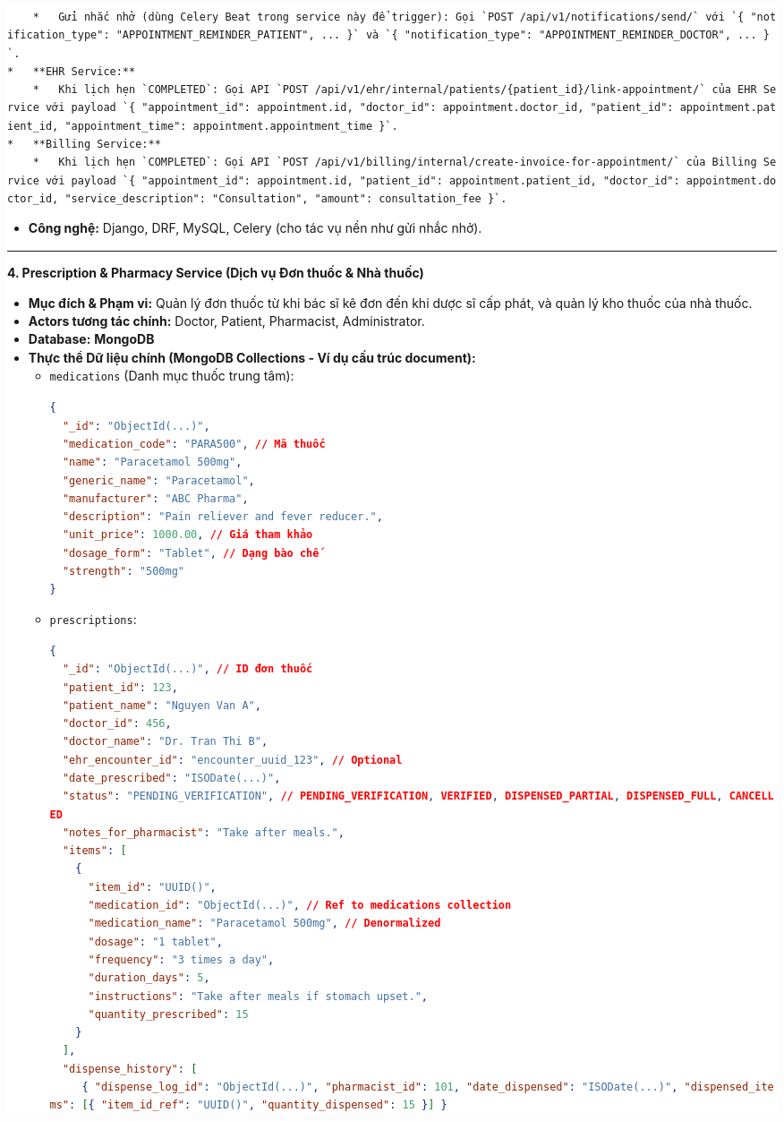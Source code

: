         *   Gửi nhắc nhở (dùng Celery Beat trong service này để trigger): Gọi `POST /api/v1/notifications/send/` với `{ "notification_type": "APPOINTMENT_REMINDER_PATIENT", ... }` và `{ "notification_type": "APPOINTMENT_REMINDER_DOCTOR", ... }`.
    *   **EHR Service:**
        *   Khi lịch hẹn `COMPLETED`: Gọi API `POST /api/v1/ehr/internal/patients/{patient_id}/link-appointment/` của EHR Service với payload `{ "appointment_id": appointment.id, "doctor_id": appointment.doctor_id, "patient_id": appointment.patient_id, "appointment_time": appointment.appointment_time }`.
    *   **Billing Service:**
        *   Khi lịch hẹn `COMPLETED`: Gọi API `POST /api/v1/billing/internal/create-invoice-for-appointment/` của Billing Service với payload `{ "appointment_id": appointment.id, "patient_id": appointment.patient_id, "doctor_id": appointment.doctor_id, "service_description": "Consultation", "amount": consultation_fee }`.
*   **Công nghệ:** Django, DRF, MySQL, Celery (cho tác vụ nền như gửi nhắc nhở).

---

**4. Prescription & Pharmacy Service (Dịch vụ Đơn thuốc & Nhà thuốc)**

*   **Mục đích & Phạm vi:** Quản lý đơn thuốc từ khi bác sĩ kê đơn đến khi dược sĩ cấp phát, và quản lý kho thuốc của nhà thuốc.
*   **Actors tương tác chính:** Doctor, Patient, Pharmacist, Administrator.
*   **Database:** **MongoDB**
*   **Thực thể Dữ liệu chính (MongoDB Collections - Ví dụ cấu trúc document):**
    *   `medications` (Danh mục thuốc trung tâm):
        ```json
        {
          "_id": "ObjectId(...)",
          "medication_code": "PARA500", // Mã thuốc
          "name": "Paracetamol 500mg",
          "generic_name": "Paracetamol",
          "manufacturer": "ABC Pharma",
          "description": "Pain reliever and fever reducer.",
          "unit_price": 1000.00, // Giá tham khảo
          "dosage_form": "Tablet", // Dạng bào chế
          "strength": "500mg"
        }
        ```
    *   `prescriptions`:
        ```json
        {
          "_id": "ObjectId(...)", // ID đơn thuốc
          "patient_id": 123,
          "patient_name": "Nguyen Van A",
          "doctor_id": 456,
          "doctor_name": "Dr. Tran Thi B",
          "ehr_encounter_id": "encounter_uuid_123", // Optional
          "date_prescribed": "ISODate(...)",
          "status": "PENDING_VERIFICATION", // PENDING_VERIFICATION, VERIFIED, DISPENSED_PARTIAL, DISPENSED_FULL, CANCELLED
          "notes_for_pharmacist": "Take after meals.",
          "items": [
            {
              "item_id": "UUID()",
              "medication_id": "ObjectId(...)", // Ref to medications collection
              "medication_name": "Paracetamol 500mg", // Denormalized
              "dosage": "1 tablet",
              "frequency": "3 times a day",
              "duration_days": 5,
              "instructions": "Take after meals if stomach upset.",
              "quantity_prescribed": 15
            }
          ],
          "dispense_history": [
             { "dispense_log_id": "ObjectId(...)", "pharmacist_id": 101, "date_dispensed": "ISODate(...)", "dispensed_items": [{ "item_id_ref": "UUID()", "quantity_dispensed": 15 }] }